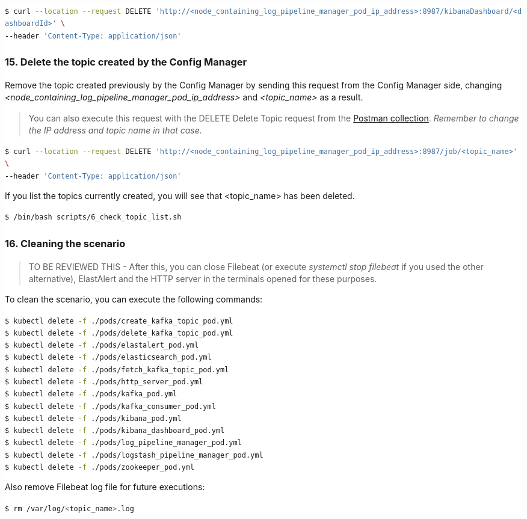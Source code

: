 ```sh
$ curl --location --request DELETE 'http://<node_containing_log_pipeline_manager_pod_ip_address>:8987/kibanaDashboard/<dashboardId>' \
--header 'Content-Type: application/json'
```

### 15. Delete the topic created by the Config Manager

Remove the topic created previously by the Config Manager by sending this request from the Config Manager side, changing *<node_containing_log_pipeline_manager_pod_ip_address>* and *<topic_name>* as a result.

> You can also execute this request with the DELETE Delete Topic request from the [Postman collection](test/Requests.json). _Remember to change the IP address and topic name in that case._ 

```sh
$ curl --location --request DELETE 'http://<node_containing_log_pipeline_manager_pod_ip_address>:8987/job/<topic_name>' \
--header 'Content-Type: application/json'
```

If you list the topics currently created, you will see that <topic_name> has been deleted.

```sh
$ /bin/bash scripts/6_check_topic_list.sh
```

### 16. Cleaning the scenario

> TO BE REVIEWED THIS - After this, you can close Filebeat (or execute *systemctl stop filebeat* if you used the other alternative), ElastAlert and the HTTP server in the terminals opened for these purposes.

To clean the scenario, you can execute the following commands:

```sh
$ kubectl delete -f ./pods/create_kafka_topic_pod.yml
$ kubectl delete -f ./pods/delete_kafka_topic_pod.yml
$ kubectl delete -f ./pods/elastalert_pod.yml
$ kubectl delete -f ./pods/elasticsearch_pod.yml
$ kubectl delete -f ./pods/fetch_kafka_topic_pod.yml
$ kubectl delete -f ./pods/http_server_pod.yml
$ kubectl delete -f ./pods/kafka_pod.yml
$ kubectl delete -f ./pods/kafka_consumer_pod.yml
$ kubectl delete -f ./pods/kibana_pod.yml
$ kubectl delete -f ./pods/kibana_dashboard_pod.yml
$ kubectl delete -f ./pods/log_pipeline_manager_pod.yml
$ kubectl delete -f ./pods/logstash_pipeline_manager_pod.yml
$ kubectl delete -f ./pods/zookeeper_pod.yml
```

Also remove Filebeat log file for future executions:

```sh
$ rm /var/log/<topic_name>.log
```
